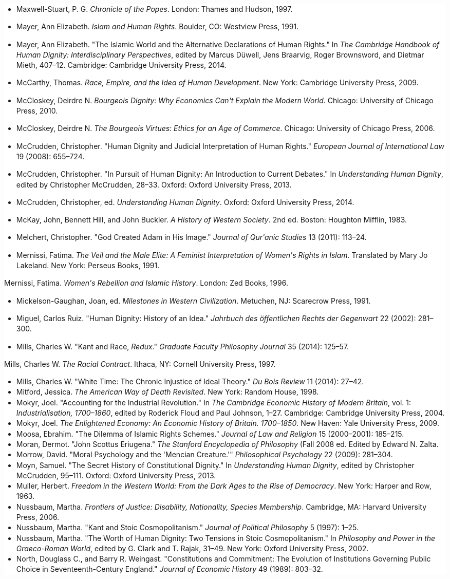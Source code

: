 - Maxwell-Stuart, P. G. *Chronicle of the Popes*. London: Thames and Hudson, 1997.
- Mayer, Ann Elizabeth. *Islam and Human Rights*. Boulder, CO: Westview Press, 1991.
- Mayer, Ann Elizabeth. "The Islamic World and the Alternative Declarations of Human Rights." In *The Cambridge Handbook of Human Dignity: Interdisciplinary Perspectives*, edited by Marcus Düwell, Jens Braarvig, Roger Brownsword, and Dietmar Mieth, 407–12. Cambridge: Cambridge University Press, 2014.
- McCarthy, Thomas. *Race, Empire, and the Idea of Human Development*. New York: Cambridge University Press, 2009.
- McCloskey, Deirdre N. *Bourgeois Dignity: Why Economics Can't Explain the Modern World*. Chicago: University of Chicago Press, 2010.
- McCloskey, Deirdre N. *The Bourgeois Virtues: Ethics for an Age of Commerce*. Chicago: University of Chicago Press, 2006.
- McCrudden, Christopher. "Human Dignity and Judicial Interpretation of Human Rights." *European Journal of International Law* 19 (2008): 655–724.
- McCrudden, Christopher. "In Pursuit of Human Dignity: An Introduction to Current Debates." In *Understanding Human Dignity*, edited by Christopher McCrudden, 28–33. Oxford: Oxford University Press, 2013.
- McCrudden, Christopher, ed. *Understanding Human Dignity*. Oxford: Oxford University Press, 2014.
- McKay, John, Bennett Hill, and John Buckler. *A History of Western Society*. 2nd ed. Boston: Houghton Mifflin, 1983.

- Melchert, Christopher. "God Created Adam in His Image." *Journal of Qur'anic Studies* 13 (2011): 113–24.
- Mernissi, Fatima. *The Veil and the Male Elite: A Feminist Interpretation of Women's Rights in Islam*. Translated by Mary Jo Lakeland. New York: Perseus Books, 1991.

Mernissi, Fatima. *Women's Rebellion and Islamic History*. London: Zed Books, 1996.

- Mickelson-Gaughan, Joan, ed. *Milestones in Western Civilization*. Metuchen,
NJ: Scarecrow Press, 1991.

- Miguel, Carlos Ruiz. "Human Dignity: History of an Idea." *Jahrbuch des öffentlichen Rechts der Gegenwart* 22 (2002): 281–300.
- Mills, Charles W. "Kant and Race, *Redux*." *Graduate Faculty Philosophy Journal* 35 (2014): 125–57.

Mills, Charles W. *The Racial Contract*. Ithaca, NY: Cornell University Press, 1997.

- Mills, Charles W. "White Time: The Chronic Injustice of Ideal Theory." *Du Bois Review* 11 (2014): 27–42.
- Mitford, Jessica. *The American Way of Death Revisited*. New York: Random House, 1998.
- Mokyr, Joel. "Accounting for the Industrial Revolution." In *The Cambridge Economic History of Modern Britain*, vol. 1: *Industrialisation, 1700–1860*, edited by Roderick Floud and Paul Johnson, 1–27. Cambridge: Cambridge University Press, 2004.
- Mokyr, Joel. *The Enlightened Economy: An Economic History of Britain. 1700–1850*. New Haven: Yale University Press, 2009.
- Moosa, Ebrahim. "The Dilemma of Islamic Rights Schemes." *Journal of Law and Religion* 15 (2000–2001): 185–215.
- Moran, Dermot. "John Scottus Eriugena." *The Stanford Encyclopedia of Philosophy* (Fall 2008 ed. Edited by Edward N. Zalta.
- Morrow, David. "Moral Psychology and the 'Mencian Creature.'" *Philosophical Psychology* 22 (2009): 281–304.
- Moyn, Samuel. "The Secret History of Constitutional Dignity." In *Understanding Human Dignity*, edited by Christopher McCrudden, 95–111. Oxford: Oxford University Press, 2013.
- Muller, Herbert. *Freedom in the Western World: From the Dark Ages to the Rise of Democracy*. New York: Harper and Row, 1963.
- Nussbaum, Martha. *Frontiers of Justice: Disability, Nationality, Species Membership*. Cambridge, MA: Harvard University Press, 2006.
- Nussbaum, Martha. "Kant and Stoic Cosmopolitanism." *Journal of Political Philosophy* 5 (1997): 1–25.
- Nussbaum, Martha. "The Worth of Human Dignity: Two Tensions in Stoic Cosmopolitanism." In *Philosophy and Power in the Graeco-Roman World*, edited by G. Clark and T. Rajak, 31–49. New York: Oxford University Press, 2002.
- North, Douglass C., and Barry R. Weingast. "Constitutions and Commitment: The Evolution of Institutions Governing Public Choice in Seventeenth-Century England." *Journal of Economic History* 49 (1989): 803–32.